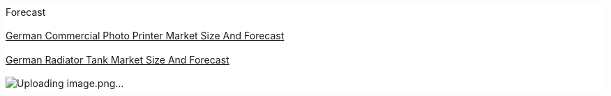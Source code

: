 Forecast</a></p><p><a href="https://github.com/AbhishekSahu11345/MRI254APR/blob/main/Commercial-Photo-Printer-Market/China-Commercial-Photo-Printer-Market.md">German Commercial Photo Printer Market Size And Forecast</a></p><p><a href="https://github.com/AbhishekSahu11345/MRI25APR/blob/main/Radiator-Tank-Market/China-Radiator-Tank-Market.md">German Radiator Tank Market Size And Forecast</a></p>
![Uploading image.png…]()
